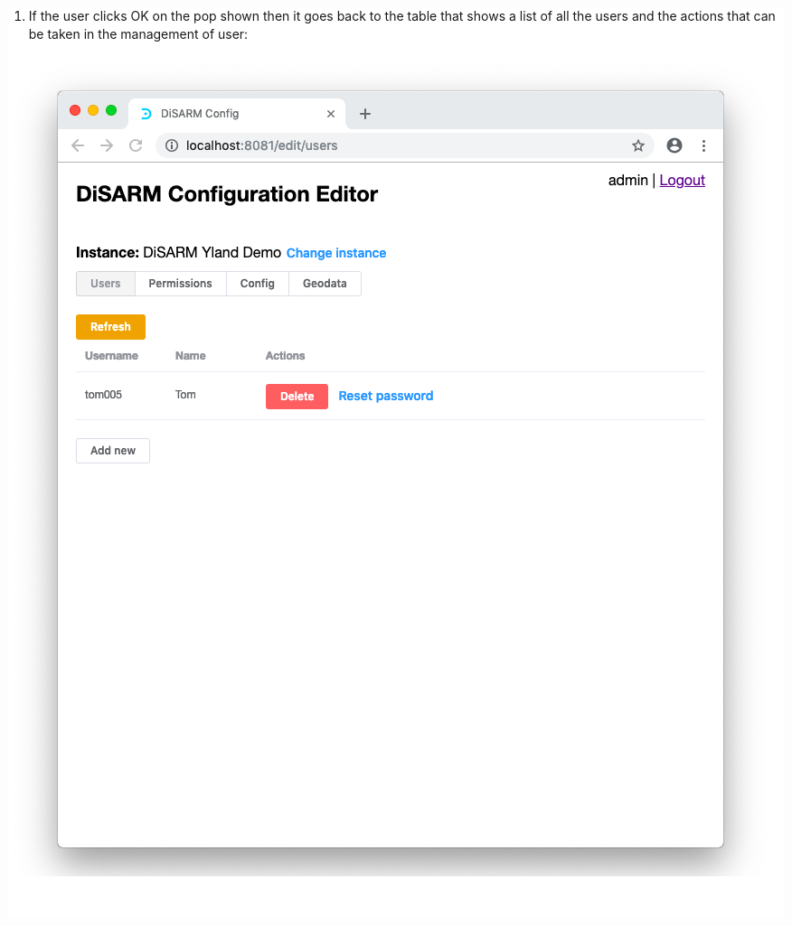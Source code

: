 1. If the user clicks OK on the pop shown then it goes back to the table that shows a list of all the users and the actions that can be taken in the management of user:

![](.gitbook/assets/editor-image113.png)
